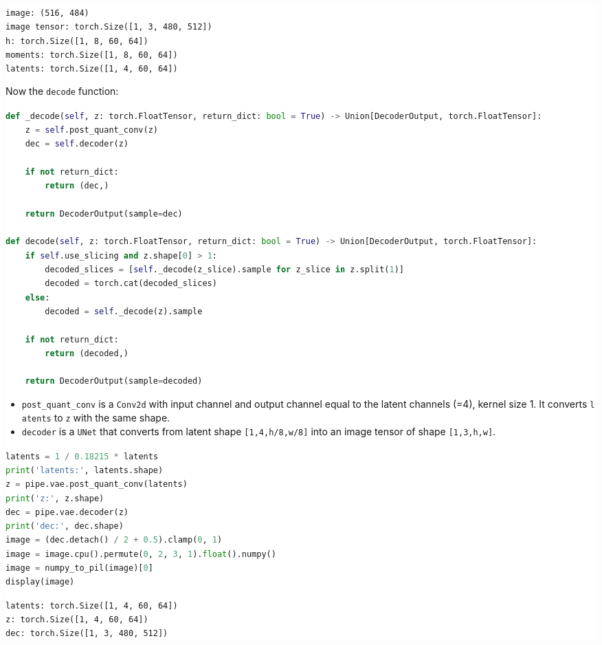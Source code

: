     image: (516, 484)
    image tensor: torch.Size([1, 3, 480, 512])
    h: torch.Size([1, 8, 60, 64])
    moments: torch.Size([1, 8, 60, 64])
    latents: torch.Size([1, 4, 60, 64])

Now the `decode` function:

```python
def _decode(self, z: torch.FloatTensor, return_dict: bool = True) -> Union[DecoderOutput, torch.FloatTensor]:
    z = self.post_quant_conv(z)
    dec = self.decoder(z)

    if not return_dict:
        return (dec,)

    return DecoderOutput(sample=dec)

def decode(self, z: torch.FloatTensor, return_dict: bool = True) -> Union[DecoderOutput, torch.FloatTensor]:
    if self.use_slicing and z.shape[0] > 1:
        decoded_slices = [self._decode(z_slice).sample for z_slice in z.split(1)]
        decoded = torch.cat(decoded_slices)
    else:
        decoded = self._decode(z).sample

    if not return_dict:
        return (decoded,)

    return DecoderOutput(sample=decoded)
```

- `post_quant_conv` is a `Conv2d` with input channel and output channel equal to the latent channels (=4), kernel size 1. It converts `latents` to `z` with the same shape.
- `decoder` is a `UNet` that converts from latent shape `[1,4,h/8,w/8]` into an image tensor of shape `[1,3,h,w]`.

```python
latents = 1 / 0.18215 * latents
print('latents:', latents.shape)
z = pipe.vae.post_quant_conv(latents)
print('z:', z.shape)
dec = pipe.vae.decoder(z)
print('dec:', dec.shape)
image = (dec.detach() / 2 + 0.5).clamp(0, 1)
image = image.cpu().permute(0, 2, 3, 1).float().numpy()
image = numpy_to_pil(image)[0]
display(image)
```

    latents: torch.Size([1, 4, 60, 64])
    z: torch.Size([1, 4, 60, 64])
    dec: torch.Size([1, 3, 480, 512])
